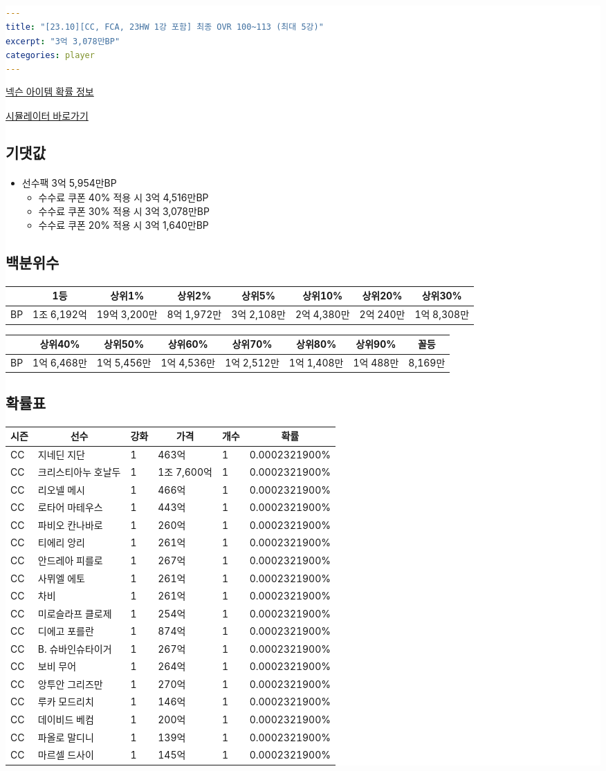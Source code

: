 ```yaml
---
title: "[23.10][CC, FCA, 23HW 1강 포함] 최종 OVR 100~113 (최대 5강)"
excerpt: "3억 3,078만BP"
categories: player
---
```

[넥슨 아이템 확률 정보](http://iteminfo.nexon.com/probability/fco?sn=7596)

[시뮬레이터 바로가기](/simulator/7596)
## 기댓값
- 선수팩 3억 5,954만BP
  - 수수료 쿠폰 40% 적용 시 3억 4,516만BP
  - 수수료 쿠폰 30% 적용 시 3억 3,078만BP
  - 수수료 쿠폰 20% 적용 시 3억 1,640만BP


## 백분위수

||1등|상위1%|상위2%|상위5%|상위10%|상위20%|상위30%|
|---|---|---|---|---|---|---|---|
|BP|1조 6,192억|19억 3,200만|8억 1,972만|3억 2,108만|2억 4,380만|2억 240만|1억 8,308만|

||상위40%|상위50%|상위60%|상위70%|상위80%|상위90%|꼴등|
|---|---|---|---|---|---|---|---|
|BP|1억 6,468만|1억 5,456만|1억 4,536만|1억 2,512만|1억 1,408만|1억 488만|8,169만|


## 확률표

|시즌|선수|강화|가격|개수|확률|
|---|---|---|---|---|---|
|CC|지네딘 지단|1|463억|1|0.0002321900%|
|CC|크리스티아누 호날두|1|1조 7,600억|1|0.0002321900%|
|CC|리오넬 메시|1|466억|1|0.0002321900%|
|CC|로타어 마테우스|1|443억|1|0.0002321900%|
|CC|파비오 칸나바로|1|260억|1|0.0002321900%|
|CC|티에리 앙리|1|261억|1|0.0002321900%|
|CC|안드레아 피를로|1|267억|1|0.0002321900%|
|CC|사뮈엘 에토|1|261억|1|0.0002321900%|
|CC|차비|1|261억|1|0.0002321900%|
|CC|미로슬라프 클로제|1|254억|1|0.0002321900%|
|CC|디에고 포를란|1|874억|1|0.0002321900%|
|CC|B. 슈바인슈타이거|1|267억|1|0.0002321900%|
|CC|보비 무어|1|264억|1|0.0002321900%|
|CC|앙투안 그리즈만|1|270억|1|0.0002321900%|
|CC|루카 모드리치|1|146억|1|0.0002321900%|
|CC|데이비드 베컴|1|200억|1|0.0002321900%|
|CC|파올로 말디니|1|139억|1|0.0002321900%|
|CC|마르셀 드사이|1|145억|1|0.0002321900%|